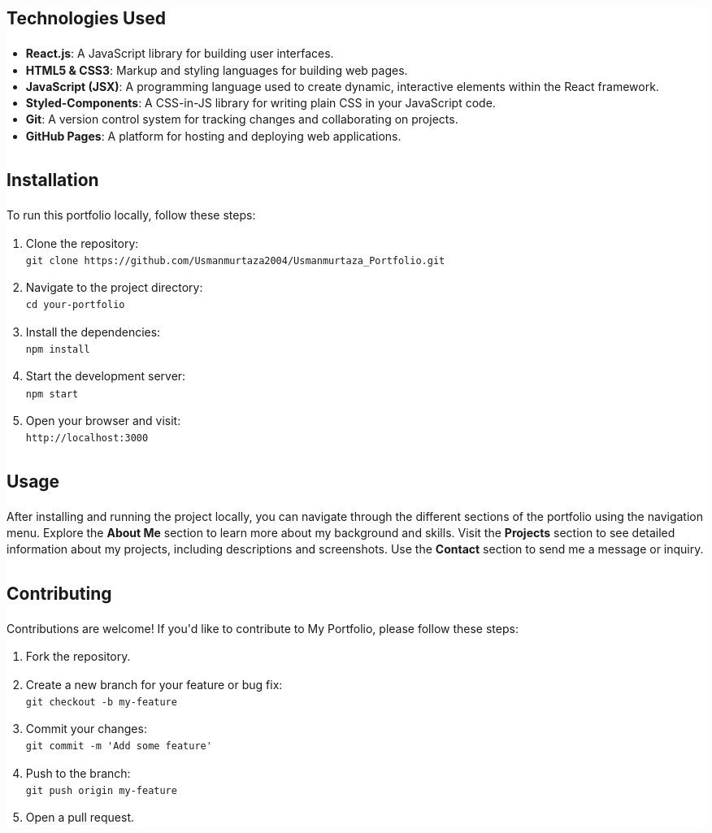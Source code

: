 ## Technologies Used  
- **React.js**: A JavaScript library for building user interfaces.
- **HTML5 & CSS3**: Markup and styling languages for building web pages.
- **JavaScript (JSX)**: A programming language used to create dynamic, interactive elements within the React framework.
- **Styled-Components**: A CSS-in-JS library for writing plain CSS in your JavaScript code.
- **Git**: A version control system for tracking changes and collaborating on projects.
- **GitHub Pages**: A platform for hosting and deploying web applications.

## Installation  
To run this portfolio locally, follow these steps:

1. Clone the repository:  
   `git clone https://github.com/Usmanmurtaza2004/Usmanmurtaza_Portfolio.git`
   
2. Navigate to the project directory:  
   `cd your-portfolio`
   
3. Install the dependencies:  
   `npm install`
   
4. Start the development server:  
   `npm start`
   
5. Open your browser and visit:  
   `http://localhost:3000`

## Usage  
After installing and running the project locally, you can navigate through the different sections of the portfolio using the navigation menu. Explore the **About Me** section to learn more about my background and skills. Visit the **Projects** section to see detailed information about my projects, including descriptions and screenshots. Use the **Contact** section to send me a message or inquiry.

## Contributing  
Contributions are welcome! If you'd like to contribute to My Portfolio, please follow these steps:

1. Fork the repository.
2. Create a new branch for your feature or bug fix:  
   `git checkout -b my-feature`
   
3. Commit your changes:  
   `git commit -m 'Add some feature'`
   
4. Push to the branch:  
   `git push origin my-feature`
   
5. Open a pull request.

